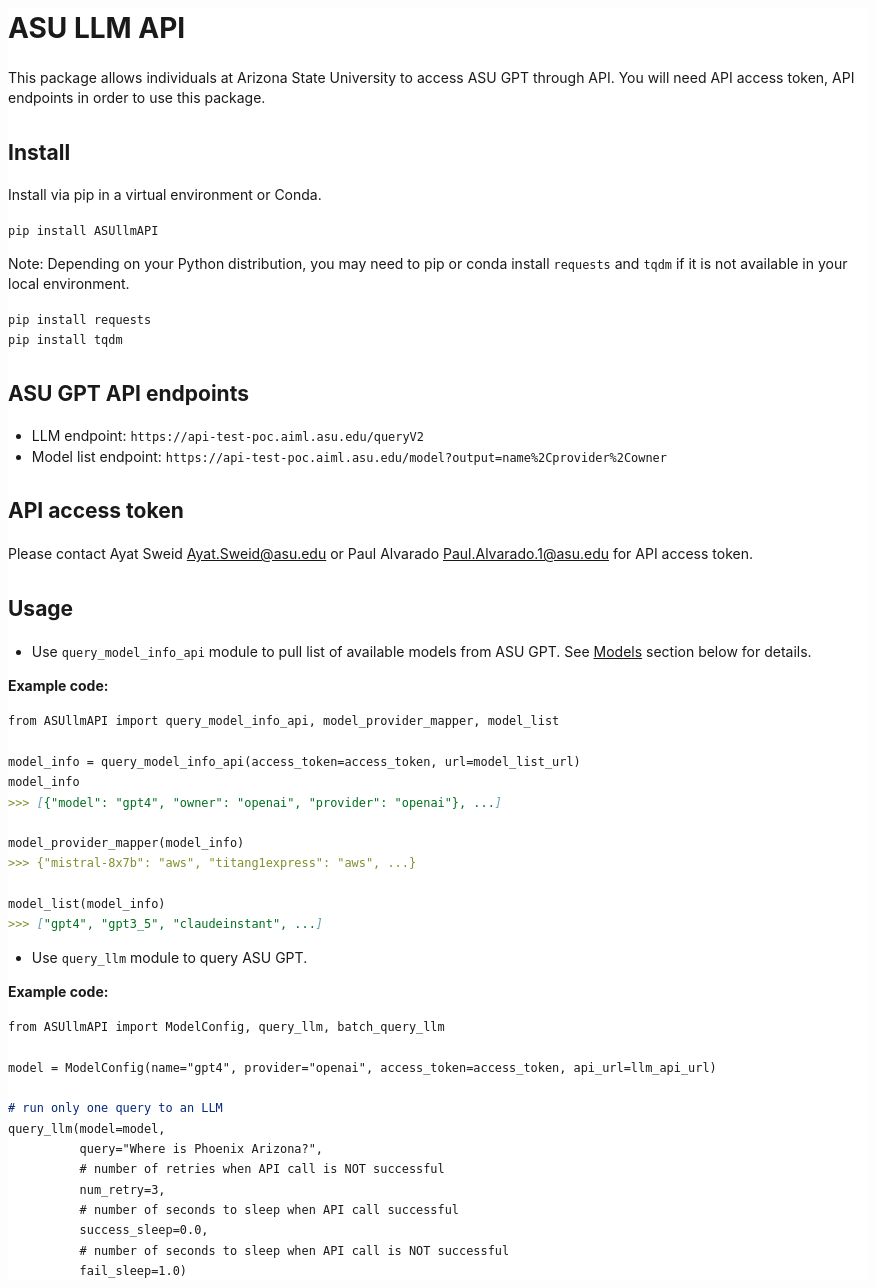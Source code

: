 # ASU LLM API
This package allows individuals at Arizona State University to access ASU GPT through API. You will need API access token, API endpoints in order to use this package.

## Install
Install via pip in a virtual environment or Conda.
```markdown
pip install ASUllmAPI
```

Note: Depending on your Python distribution, you may need to pip or conda
install `requests` and `tqdm` if it is not available in your local environment.
```markdown
pip install requests
pip install tqdm
```

## ASU GPT API endpoints
- LLM endpoint: `https://api-test-poc.aiml.asu.edu/queryV2`
- Model list endpoint: `https://api-test-poc.aiml.asu.edu/model?output=name%2Cprovider%2Cowner`

## API access token
Please contact Ayat Sweid <Ayat.Sweid@asu.edu> or Paul Alvarado <Paul.Alvarado.1@asu.edu> for API access token.

## Usage
- Use `query_model_info_api` module to pull list of available models from ASU GPT. See [Models](##Models) section below for details.

**Example code:**
```markdown
from ASUllmAPI import query_model_info_api, model_provider_mapper, model_list

model_info = query_model_info_api(access_token=access_token, url=model_list_url)
model_info
>>> [{"model": "gpt4", "owner": "openai", "provider": "openai"}, ...] 

model_provider_mapper(model_info)
>>> {"mistral-8x7b": "aws", "titang1express": "aws", ...}

model_list(model_info)
>>> ["gpt4", "gpt3_5", "claudeinstant", ...]
```

- Use `query_llm` module to query ASU GPT.

**Example code:**
```markdown
from ASUllmAPI import ModelConfig, query_llm, batch_query_llm

model = ModelConfig(name="gpt4", provider="openai", access_token=access_token, api_url=llm_api_url)

# run only one query to an LLM
query_llm(model=model, 
          query="Where is Phoenix Arizona?",
          # number of retries when API call is NOT successful
          num_retry=3,
          # number of seconds to sleep when API call successful
          success_sleep=0.0,
          # number of seconds to sleep when API call is NOT successful
          fail_sleep=1.0)
```